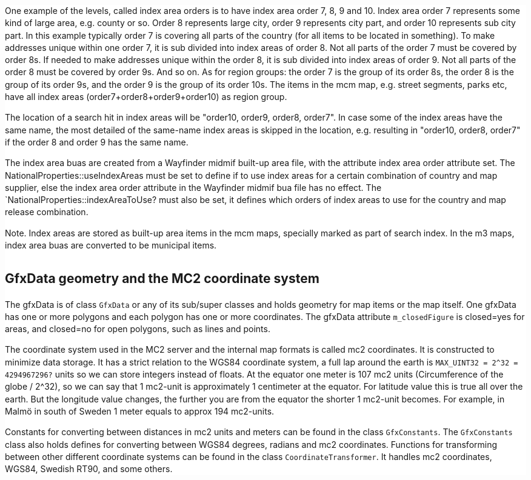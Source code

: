 One example of the levels, called index area orders is to have index area order
7, 8, 9 and 10. Index area order 7 represents some kind of large area, e.g.
county or so. Order 8 represents large city, order 9 represents city part, and
order 10 represents sub city part. In this example typically order 7 is
covering all parts of the country (for all items to be located in something).
To make addresses unique within one order 7, it is sub divided into index areas
of order 8. Not all parts of the order 7 must be covered by order 8s. If needed
to make addresses unique within the order 8, it is sub divided into index areas
of order 9. Not all parts of the order 8 must be covered by order 9s. And so
on. As for region groups: the order 7 is the group of its order 8s, the order 8
is the group of its order 9s, and the order 9 is the group of its order 10s.
The items in the mcm map, e.g. street segments, parks etc, have all index areas
(order7+order8+order9+order10) as region group.

The location of a search hit in index areas will be "order10, order9, order8,
order7". In case some of the index areas have the same name, the most detailed
of the same-name index areas is skipped in the location, e.g. resulting in
"order10, order8, order7" if the order 8 and order 9 has the same name.

The index area buas are created from a Wayfinder midmif built-up area file,
with the attribute index area order attribute set. The
NationalProperties::useIndexAreas must be set to define if to use index areas
for a certain combination of country and map supplier, else the index area
order attribute in the Wayfinder midmif bua file has no effect. The
`NationalProperties::indexAreaToUse?  must also be set, it defines which orders of
index areas to use for the country and map release combination.

Note. Index areas are stored as built-up area items in the mcm maps, specially
marked as part of search index. In the m3 maps, index area buas are converted
to be municipal items.

## GfxData geometry and the MC2 coordinate system

The gfxData is of class `GfxData` or any of its sub/super classes and holds
geometry for map items or the map itself. One gfxData has one or more polygons
and each polygon has one or more coordinates. The gfxData attribute
`m_closedFigure` is closed=yes for areas, and closed=no for open polygons, such
as lines and points.

The coordinate system used in the MC2 server and the internal map formats is
called mc2 coordinates. It is constructed to minimize data storage. It has a
strict relation to the WGS84 coordinate system, a full lap around the earth is
`MAX_UINT32 = 2^32 = 4294967296?` units so we can store integers instead of
floats.
At the equator one meter is 107 mc2 units (Circumference of the globe / 2^32),
so we can say that 1 mc2-unit is approximately 1 centimeter at the equator. For
latitude value this is true all over the earth. But the longitude value
changes, the further you are from the equator the shorter 1 mc2-unit becomes.
For example, in Malmö in south of Sweden 1 meter equals to approx 194
mc2-units.

Constants for converting between distances in mc2 units and meters can be found
in the class `GfxConstants`. The `GfxConstants` class also holds defines for
converting between WGS84 degrees, radians and mc2 coordinates. Functions for
transforming between other different coordinate systems can be found in the
class `CoordinateTransformer`. It handles mc2 coordinates, WGS84, Swedish RT90,
and some others.
